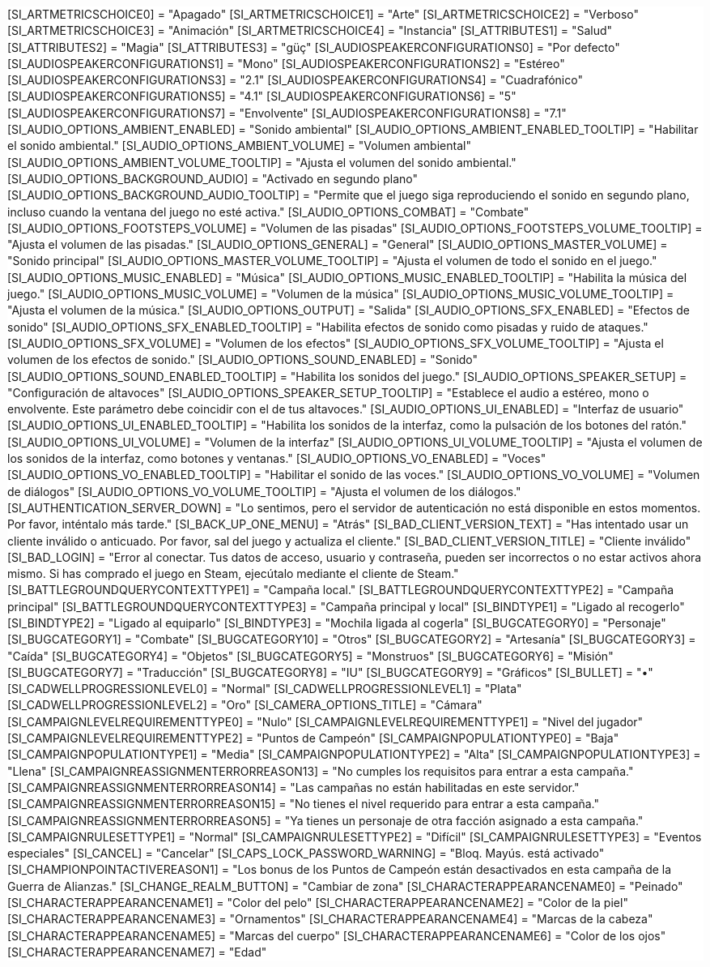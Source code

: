 [SI_ARTMETRICSCHOICE0] = "Apagado" [SI_ARTMETRICSCHOICE1] = "Arte" [SI_ARTMETRICSCHOICE2] = "Verboso" [SI_ARTMETRICSCHOICE3] = "Animación" [SI_ARTMETRICSCHOICE4] = "Instancia" [SI_ATTRIBUTES1] = "Salud" [SI_ATTRIBUTES2] = "Magia" [SI_ATTRIBUTES3] = "güç" [SI_AUDIOSPEAKERCONFIGURATIONS0] = "Por defecto" [SI_AUDIOSPEAKERCONFIGURATIONS1] = "Mono" [SI_AUDIOSPEAKERCONFIGURATIONS2] = "Estéreo" [SI_AUDIOSPEAKERCONFIGURATIONS3] = "2.1" [SI_AUDIOSPEAKERCONFIGURATIONS4] = "Cuadrafónico" [SI_AUDIOSPEAKERCONFIGURATIONS5] = "4.1" [SI_AUDIOSPEAKERCONFIGURATIONS6] = "5" [SI_AUDIOSPEAKERCONFIGURATIONS7] = "Envolvente" [SI_AUDIOSPEAKERCONFIGURATIONS8] = "7.1" [SI_AUDIO_OPTIONS_AMBIENT_ENABLED] = "Sonido ambiental" [SI_AUDIO_OPTIONS_AMBIENT_ENABLED_TOOLTIP] = "Habilitar el sonido ambiental." [SI_AUDIO_OPTIONS_AMBIENT_VOLUME] = "Volumen ambiental" [SI_AUDIO_OPTIONS_AMBIENT_VOLUME_TOOLTIP] = "Ajusta el volumen del sonido ambiental." [SI_AUDIO_OPTIONS_BACKGROUND_AUDIO] = "Activado en segundo plano" [SI_AUDIO_OPTIONS_BACKGROUND_AUDIO_TOOLTIP] = "Permite que el juego siga reproduciendo el sonido en segundo plano, incluso cuando la ventana del juego no esté activa." [SI_AUDIO_OPTIONS_COMBAT] = "Combate" [SI_AUDIO_OPTIONS_FOOTSTEPS_VOLUME] = "Volumen de las pisadas" [SI_AUDIO_OPTIONS_FOOTSTEPS_VOLUME_TOOLTIP] = "Ajusta el volumen de las pisadas." [SI_AUDIO_OPTIONS_GENERAL] = "General" [SI_AUDIO_OPTIONS_MASTER_VOLUME] = "Sonido principal" [SI_AUDIO_OPTIONS_MASTER_VOLUME_TOOLTIP] = "Ajusta el volumen de todo el sonido en el juego." [SI_AUDIO_OPTIONS_MUSIC_ENABLED] = "Música" [SI_AUDIO_OPTIONS_MUSIC_ENABLED_TOOLTIP] = "Habilita la música del juego." [SI_AUDIO_OPTIONS_MUSIC_VOLUME] = "Volumen de la música" [SI_AUDIO_OPTIONS_MUSIC_VOLUME_TOOLTIP] = "Ajusta el volumen de la música." [SI_AUDIO_OPTIONS_OUTPUT] = "Salida" [SI_AUDIO_OPTIONS_SFX_ENABLED] = "Efectos de sonido" [SI_AUDIO_OPTIONS_SFX_ENABLED_TOOLTIP] = "Habilita efectos de sonido como pisadas y ruido de ataques." [SI_AUDIO_OPTIONS_SFX_VOLUME] = "Volumen de los efectos" [SI_AUDIO_OPTIONS_SFX_VOLUME_TOOLTIP] = "Ajusta el volumen de los efectos de sonido." [SI_AUDIO_OPTIONS_SOUND_ENABLED] = "Sonido" [SI_AUDIO_OPTIONS_SOUND_ENABLED_TOOLTIP] = "Habilita los sonidos del juego." [SI_AUDIO_OPTIONS_SPEAKER_SETUP] = "Configuración de altavoces" [SI_AUDIO_OPTIONS_SPEAKER_SETUP_TOOLTIP] = "Establece el audio a estéreo, mono o envolvente. Este parámetro debe coincidir con el de tus altavoces." [SI_AUDIO_OPTIONS_UI_ENABLED] = "Interfaz de usuario" [SI_AUDIO_OPTIONS_UI_ENABLED_TOOLTIP] = "Habilita los sonidos de la interfaz, como la pulsación de los botones del ratón." [SI_AUDIO_OPTIONS_UI_VOLUME] = "Volumen de la interfaz" [SI_AUDIO_OPTIONS_UI_VOLUME_TOOLTIP] = "Ajusta el volumen de los sonidos de la interfaz, como botones y ventanas." [SI_AUDIO_OPTIONS_VO_ENABLED] = "Voces" [SI_AUDIO_OPTIONS_VO_ENABLED_TOOLTIP] = "Habilitar el sonido de las voces." [SI_AUDIO_OPTIONS_VO_VOLUME] = "Volumen de diálogos" [SI_AUDIO_OPTIONS_VO_VOLUME_TOOLTIP] = "Ajusta el volumen de los diálogos." [SI_AUTHENTICATION_SERVER_DOWN] = "Lo sentimos, pero el servidor de autenticación no está disponible en estos momentos. Por favor, inténtalo más tarde." [SI_BACK_UP_ONE_MENU] = "Atrás" [SI_BAD_CLIENT_VERSION_TEXT] = "Has intentado usar un cliente inválido o anticuado. Por favor, sal del juego y actualiza el cliente." [SI_BAD_CLIENT_VERSION_TITLE] = "Cliente inválido" [SI_BAD_LOGIN] = "Error al conectar. Tus datos de acceso, usuario y contraseña, pueden ser incorrectos o no estar activos ahora mismo. Si has comprado el juego en Steam, ejecútalo mediante el cliente de Steam." [SI_BATTLEGROUNDQUERYCONTEXTTYPE1] = "Campaña local." [SI_BATTLEGROUNDQUERYCONTEXTTYPE2] = "Campaña principal" [SI_BATTLEGROUNDQUERYCONTEXTTYPE3] = "Campaña principal y local" [SI_BINDTYPE1] = "Ligado al recogerlo" [SI_BINDTYPE2] = "Ligado al equiparlo" [SI_BINDTYPE3] = "Mochila ligada al cogerla" [SI_BUGCATEGORY0] = "Personaje" [SI_BUGCATEGORY1] = "Combate" [SI_BUGCATEGORY10] = "Otros" [SI_BUGCATEGORY2] = "Artesanía" [SI_BUGCATEGORY3] = "Caída" [SI_BUGCATEGORY4] = "Objetos" [SI_BUGCATEGORY5] = "Monstruos" [SI_BUGCATEGORY6] = "Misión" [SI_BUGCATEGORY7] = "Traducción" [SI_BUGCATEGORY8] = "IU" [SI_BUGCATEGORY9] = "Gráficos" [SI_BULLET] = "•" [SI_CADWELLPROGRESSIONLEVEL0] = "Normal" [SI_CADWELLPROGRESSIONLEVEL1] = "Plata" [SI_CADWELLPROGRESSIONLEVEL2] = "Oro" [SI_CAMERA_OPTIONS_TITLE] = "Cámara" [SI_CAMPAIGNLEVELREQUIREMENTTYPE0] = "Nulo" [SI_CAMPAIGNLEVELREQUIREMENTTYPE1] = "Nivel del jugador" [SI_CAMPAIGNLEVELREQUIREMENTTYPE2] = "Puntos de Campeón" [SI_CAMPAIGNPOPULATIONTYPE0] = "Baja" [SI_CAMPAIGNPOPULATIONTYPE1] = "Media" [SI_CAMPAIGNPOPULATIONTYPE2] = "Alta" [SI_CAMPAIGNPOPULATIONTYPE3] = "Llena" [SI_CAMPAIGNREASSIGNMENTERRORREASON13] = "No cumples los requisitos para entrar a esta campaña." [SI_CAMPAIGNREASSIGNMENTERRORREASON14] = "Las campañas no están habilitadas en este servidor." [SI_CAMPAIGNREASSIGNMENTERRORREASON15] = "No tienes el nivel requerido para entrar a esta campaña." [SI_CAMPAIGNREASSIGNMENTERRORREASON5] = "Ya tienes un personaje de otra facción asignado a esta campaña." [SI_CAMPAIGNRULESETTYPE1] = "Normal" [SI_CAMPAIGNRULESETTYPE2] = "Difícil" [SI_CAMPAIGNRULESETTYPE3] = "Eventos especiales" [SI_CANCEL] = "Cancelar" [SI_CAPS_LOCK_PASSWORD_WARNING] = "Bloq. Mayús. está activado" [SI_CHAMPIONPOINTACTIVEREASON1] = "Los bonus de los Puntos de Campeón están desactivados en esta campaña de la Guerra de Alianzas." [SI_CHANGE_REALM_BUTTON] = "Cambiar de zona" [SI_CHARACTERAPPEARANCENAME0] = "Peinado" [SI_CHARACTERAPPEARANCENAME1] = "Color del pelo" [SI_CHARACTERAPPEARANCENAME2] = "Color de la piel" [SI_CHARACTERAPPEARANCENAME3] = "Ornamentos" [SI_CHARACTERAPPEARANCENAME4] = "Marcas de la cabeza" [SI_CHARACTERAPPEARANCENAME5] = "Marcas del cuerpo" [SI_CHARACTERAPPEARANCENAME6] = "Color de los ojos" [SI_CHARACTERAPPEARANCENAME7] = "Edad"